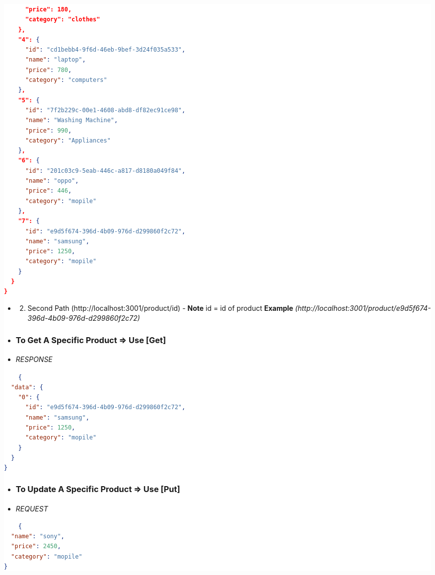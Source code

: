 ```json
      "price": 180,
      "category": "clothes"
    },
    "4": {
      "id": "cd1bebb4-9f6d-46eb-9bef-3d24f035a533",
      "name": "laptop",
      "price": 780,
      "category": "computers"
    },
    "5": {
      "id": "7f2b229c-00e1-4608-abd8-df82ec91ce98",
      "name": "Washing Machine",
      "price": 990,
      "category": "Appliances"
    },
    "6": {
      "id": "201c03c9-5eab-446c-a817-d8180a049f84",
      "name": "oppo",
      "price": 446,
      "category": "mopile"
    },
    "7": {
      "id": "e9d5f674-396d-4b09-976d-d299860f2c72",
      "name": "samsung",
      "price": 1250,
      "category": "mopile"
    }
  }
}
```
- 2) Second Path (http://localhost:3001/product/id) - **Note** id = id of product **Example** *(http://localhost:3001/product/e9d5f674-396d-4b09-976d-d299860f2c72)*
- ### To Get A Specific   Product => Use   [Get] 
- *RESPONSE*
```json 
    {
  "data": {
    "0": {
      "id": "e9d5f674-396d-4b09-976d-d299860f2c72",
      "name": "samsung",
      "price": 1250,
      "category": "mopile"
    }
  }
}
```
- ### To Update A Specific  Product => Use [Put] 
- *REQUEST*
```json
    {
  "name": "sony",
  "price": 2450,
  "category": "mopile"
}
```
